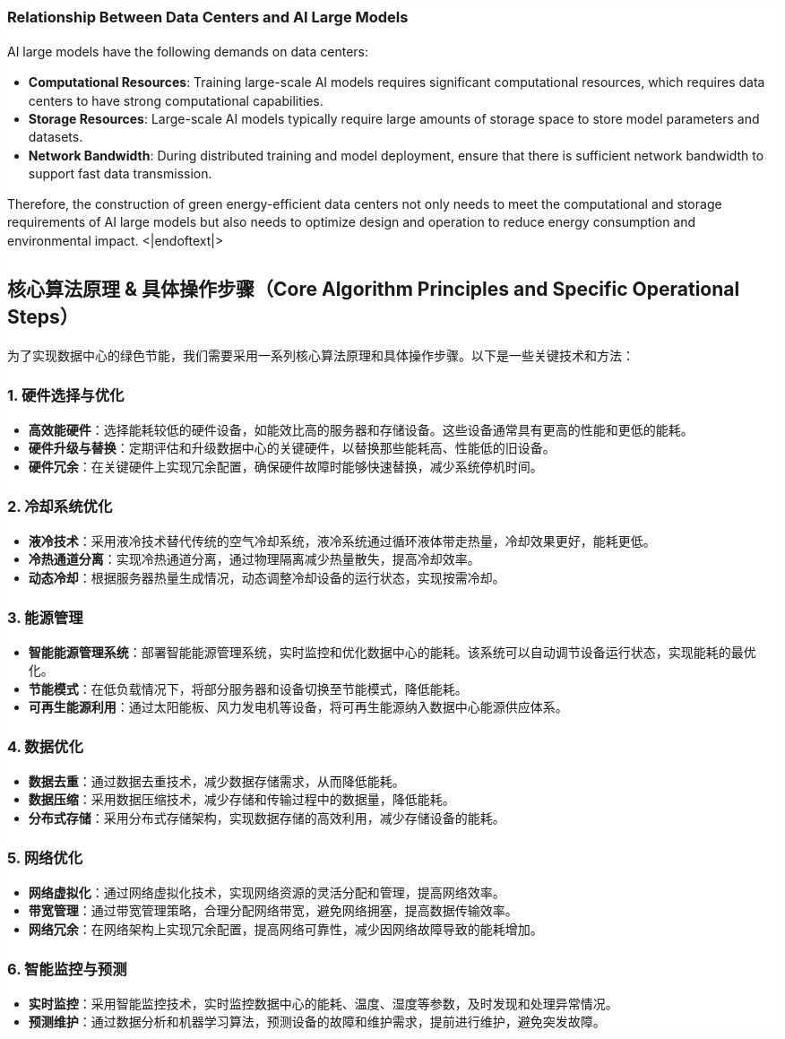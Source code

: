 ### Relationship Between Data Centers and AI Large Models

AI large models have the following demands on data centers:

- **Computational Resources**: Training large-scale AI models requires significant computational resources, which requires data centers to have strong computational capabilities.
- **Storage Resources**: Large-scale AI models typically require large amounts of storage space to store model parameters and datasets.
- **Network Bandwidth**: During distributed training and model deployment, ensure that there is sufficient network bandwidth to support fast data transmission.

Therefore, the construction of green energy-efficient data centers not only needs to meet the computational and storage requirements of AI large models but also needs to optimize design and operation to reduce energy consumption and environmental impact. <|endoftext|>

## 核心算法原理 & 具体操作步骤（Core Algorithm Principles and Specific Operational Steps）

为了实现数据中心的绿色节能，我们需要采用一系列核心算法原理和具体操作步骤。以下是一些关键技术和方法：

### 1. **硬件选择与优化**

- **高效能硬件**：选择能耗较低的硬件设备，如能效比高的服务器和存储设备。这些设备通常具有更高的性能和更低的能耗。
- **硬件升级与替换**：定期评估和升级数据中心的关键硬件，以替换那些能耗高、性能低的旧设备。
- **硬件冗余**：在关键硬件上实现冗余配置，确保硬件故障时能够快速替换，减少系统停机时间。

### 2. **冷却系统优化**

- **液冷技术**：采用液冷技术替代传统的空气冷却系统，液冷系统通过循环液体带走热量，冷却效果更好，能耗更低。
- **冷热通道分离**：实现冷热通道分离，通过物理隔离减少热量散失，提高冷却效率。
- **动态冷却**：根据服务器热量生成情况，动态调整冷却设备的运行状态，实现按需冷却。

### 3. **能源管理**

- **智能能源管理系统**：部署智能能源管理系统，实时监控和优化数据中心的能耗。该系统可以自动调节设备运行状态，实现能耗的最优化。
- **节能模式**：在低负载情况下，将部分服务器和设备切换至节能模式，降低能耗。
- **可再生能源利用**：通过太阳能板、风力发电机等设备，将可再生能源纳入数据中心能源供应体系。

### 4. **数据优化**

- **数据去重**：通过数据去重技术，减少数据存储需求，从而降低能耗。
- **数据压缩**：采用数据压缩技术，减少存储和传输过程中的数据量，降低能耗。
- **分布式存储**：采用分布式存储架构，实现数据存储的高效利用，减少存储设备的能耗。

### 5. **网络优化**

- **网络虚拟化**：通过网络虚拟化技术，实现网络资源的灵活分配和管理，提高网络效率。
- **带宽管理**：通过带宽管理策略，合理分配网络带宽，避免网络拥塞，提高数据传输效率。
- **网络冗余**：在网络架构上实现冗余配置，提高网络可靠性，减少因网络故障导致的能耗增加。

### 6. **智能监控与预测**

- **实时监控**：采用智能监控技术，实时监控数据中心的能耗、温度、湿度等参数，及时发现和处理异常情况。
- **预测维护**：通过数据分析和机器学习算法，预测设备的故障和维护需求，提前进行维护，避免突发故障。
